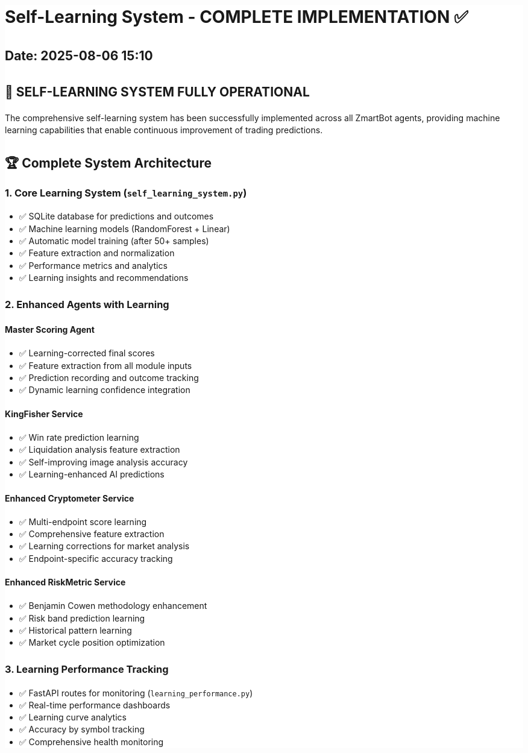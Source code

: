# Self-Learning System - COMPLETE IMPLEMENTATION ✅

## Date: 2025-08-06 15:10

## 🚀 SELF-LEARNING SYSTEM FULLY OPERATIONAL

The comprehensive self-learning system has been successfully implemented across all ZmartBot agents, providing machine learning capabilities that enable continuous improvement of trading predictions.

## 🏆 Complete System Architecture

### 1. **Core Learning System** (`self_learning_system.py`)
- ✅ SQLite database for predictions and outcomes
- ✅ Machine learning models (RandomForest + Linear)
- ✅ Automatic model training (after 50+ samples)
- ✅ Feature extraction and normalization
- ✅ Performance metrics and analytics
- ✅ Learning insights and recommendations

### 2. **Enhanced Agents with Learning**

#### Master Scoring Agent
- ✅ Learning-corrected final scores
- ✅ Feature extraction from all module inputs
- ✅ Prediction recording and outcome tracking
- ✅ Dynamic learning confidence integration

#### KingFisher Service
- ✅ Win rate prediction learning
- ✅ Liquidation analysis feature extraction
- ✅ Self-improving image analysis accuracy
- ✅ Learning-enhanced AI predictions

#### Enhanced Cryptometer Service
- ✅ Multi-endpoint score learning
- ✅ Comprehensive feature extraction
- ✅ Learning corrections for market analysis
- ✅ Endpoint-specific accuracy tracking

#### Enhanced RiskMetric Service
- ✅ Benjamin Cowen methodology enhancement
- ✅ Risk band prediction learning
- ✅ Historical pattern learning
- ✅ Market cycle position optimization

### 3. **Learning Performance Tracking**
- ✅ FastAPI routes for monitoring (`learning_performance.py`)
- ✅ Real-time performance dashboards
- ✅ Learning curve analytics
- ✅ Accuracy by symbol tracking
- ✅ Comprehensive health monitoring
